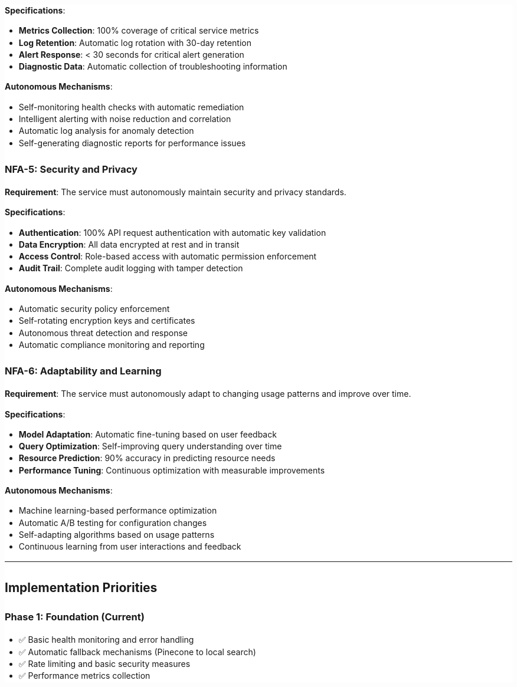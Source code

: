 **Specifications**:
- **Metrics Collection**: 100% coverage of critical service metrics
- **Log Retention**: Automatic log rotation with 30-day retention
- **Alert Response**: < 30 seconds for critical alert generation
- **Diagnostic Data**: Automatic collection of troubleshooting information

**Autonomous Mechanisms**:
- Self-monitoring health checks with automatic remediation
- Intelligent alerting with noise reduction and correlation
- Automatic log analysis for anomaly detection
- Self-generating diagnostic reports for performance issues

### NFA-5: Security and Privacy
**Requirement**: The service must autonomously maintain security and privacy standards.

**Specifications**:
- **Authentication**: 100% API request authentication with automatic key validation
- **Data Encryption**: All data encrypted at rest and in transit
- **Access Control**: Role-based access with automatic permission enforcement
- **Audit Trail**: Complete audit logging with tamper detection

**Autonomous Mechanisms**:
- Automatic security policy enforcement
- Self-rotating encryption keys and certificates
- Autonomous threat detection and response
- Automatic compliance monitoring and reporting

### NFA-6: Adaptability and Learning
**Requirement**: The service must autonomously adapt to changing usage patterns and improve over time.

**Specifications**:
- **Model Adaptation**: Automatic fine-tuning based on user feedback
- **Query Optimization**: Self-improving query understanding over time
- **Resource Prediction**: 90% accuracy in predicting resource needs
- **Performance Tuning**: Continuous optimization with measurable improvements

**Autonomous Mechanisms**:
- Machine learning-based performance optimization
- Automatic A/B testing for configuration changes
- Self-adapting algorithms based on usage patterns
- Continuous learning from user interactions and feedback

---

## Implementation Priorities

### Phase 1: Foundation (Current)
- ✅ Basic health monitoring and error handling
- ✅ Automatic fallback mechanisms (Pinecone to local search)
- ✅ Rate limiting and basic security measures
- ✅ Performance metrics collection

